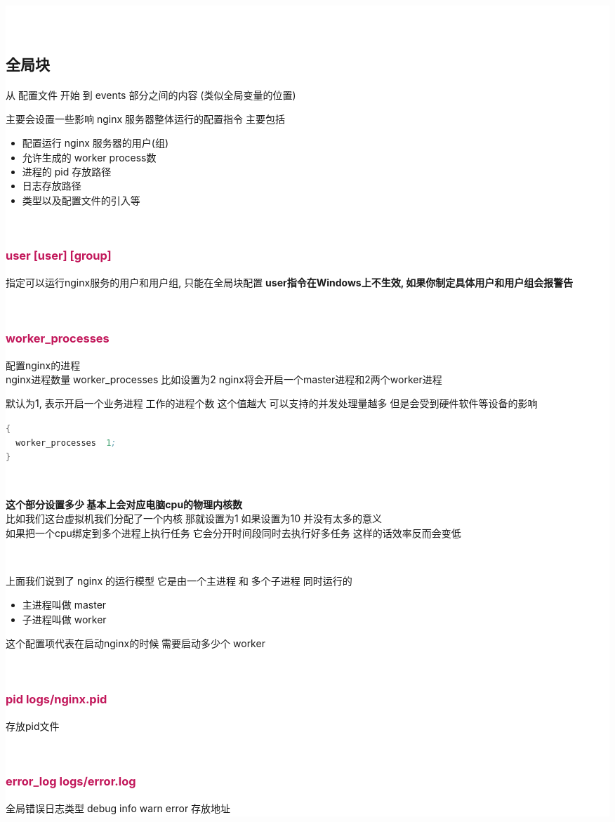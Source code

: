 <br><br>

## 全局块
从 配置文件 开始 到 events 部分之间的内容 (类似全局变量的位置)  

主要会设置一些影响 nginx 服务器整体运行的配置指令 主要包括

- 配置运行 nginx 服务器的用户(组)
- 允许生成的 worker process数
- 进程的 pid 存放路径
- 日志存放路径
- 类型以及配置文件的引入等

<br>

### **<font color="#C2185B">user [user] [group]</font>**  
指定可以运行nginx服务的用户和用户组, 只能在全局块配置 **user指令在Windows上不生效, 如果你制定具体用户和用户组会报警告**  

<br>

### **<font color="#C2185B">worker_processes</font>**  
配置nginx的进程   
nginx进程数量 worker_processes 比如设置为2 nginx将会开启一个master进程和2两个worker进程

默认为1, 表示开启一个业务进程 工作的进程个数
这个值越大 可以支持的并发处理量越多 但是会受到硬件软件等设备的影响

```s
{
  worker_processes  1;
}
```

<br>

**这个部分设置多少 基本上会对应电脑cpu的物理内核数**   
比如我们这台虚拟机我们分配了一个内核 那就设置为1 如果设置为10 并没有太多的意义  
如果把一个cpu绑定到多个进程上执行任务 它会分开时间段同时去执行好多任务 这样的话效率反而会变低 

<br>

上面我们说到了 nginx 的运行模型 它是由一个主进程 和 多个子进程 同时运行的  
- 主进程叫做 master  
- 子进程叫做 worker  

这个配置项代表在启动nginx的时候 需要启动多少个 worker

<br>

### **<font color="#C2185B">pid logs/nginx.pid</font>**  
存放pid文件

<br>

### **<font color="#C2185B">error_log logs/error.log</font>**  
全局错误日志类型 debug info warn error 存放地址
